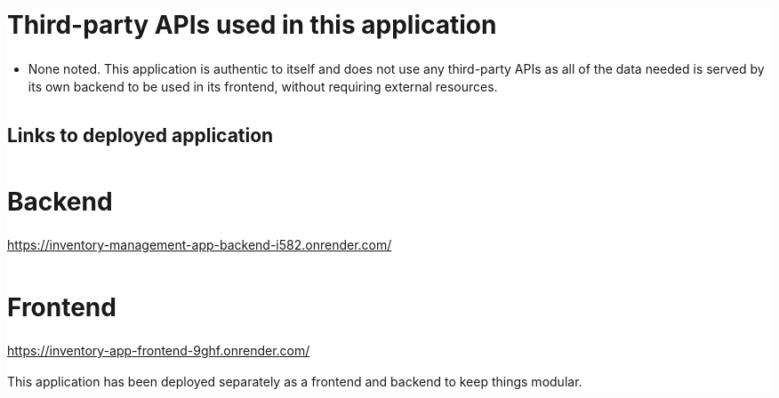 # Third-party APIs used in this application

- None noted. This application is authentic to itself and does not use any third-party APIs as all of the data needed is served by its own backend to be used in its frontend, without requiring external resources.

## Links to deployed application

# Backend

https://inventory-management-app-backend-i582.onrender.com/

# Frontend

https://inventory-app-frontend-9ghf.onrender.com/

This application has been deployed separately as a frontend and backend to keep things modular.
